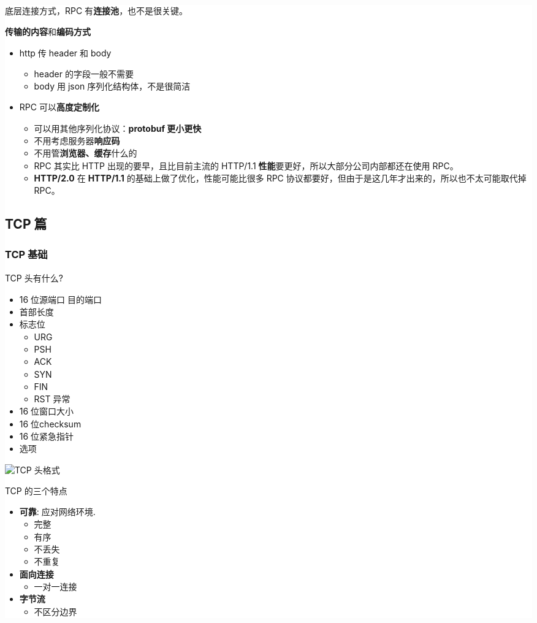 底层连接方式，RPC 有**连接池**，也不是很关键。

**传输的内容**和**编码方式**

* http 传 header 和 body 
  * header 的字段一般不需要
  * body 用 json 序列化结构体，不是很简洁
* RPC 可以**高度定制化**

  * 可以用其他序列化协议：**protobuf 更小更快**
  * 不用考虑服务器**响应码**
  * 不用管**浏览器、缓存**什么的

  - RPC 其实比 HTTP 出现的要早，且比目前主流的 HTTP/1.1 **性能**要更好，所以大部分公司内部都还在使用 RPC。
  - **HTTP/2.0** 在 **HTTP/1.1** 的基础上做了优化，性能可能比很多 RPC 协议都要好，但由于是这几年才出来的，所以也不太可能取代掉 RPC。







## TCP 篇



### TCP 基础

TCP 头有什么?

* 16 位源端口 目的端口
* 首部长度
* 标志位
  * URG
  * PSH
  * ACK
  * SYN
  * FIN
  * RST 异常
* 16 位窗口大小
* 16 位checksum
* 16 位紧急指针
* 选项

![TCP 头格式](https://cdn.xiaolincoding.com//mysql/other/format,png-20230309230534096.png)



TCP 的三个特点

* **可靠**: 应对网络环境. 
  * 完整
  * 有序
  * 不丢失
  * 不重复
* **面向连接**
  * 一对一连接
* **字节流**
  * 不区分边界
